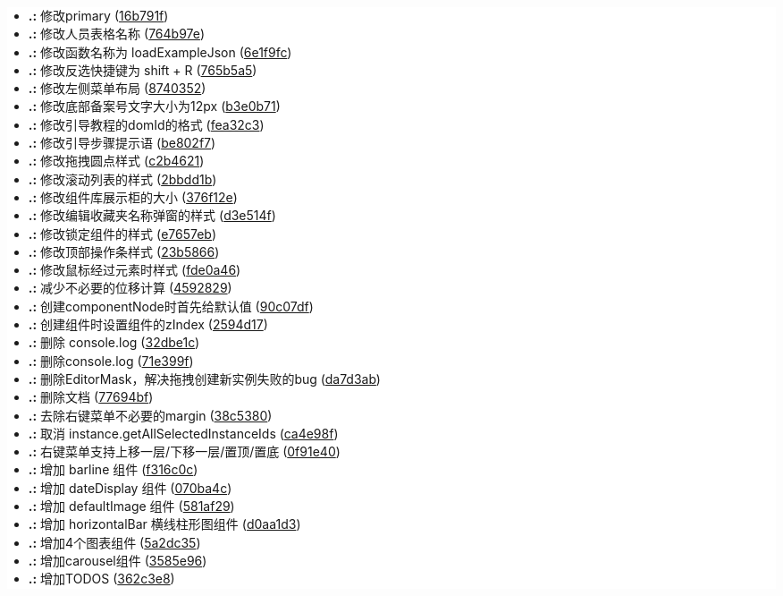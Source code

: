 * **.:** 修改primary ([16b791f](https://github.com/tangjiahui-cn/react-big-screen/commit/16b791fd7d3c665ca58dd5158f49be6f22f1fc90))
* **.:** 修改人员表格名称 ([764b97e](https://github.com/tangjiahui-cn/react-big-screen/commit/764b97e70e64bbddea33a78fd48c660eaf019444))
* **.:** 修改函数名称为 loadExampleJson ([6e1f9fc](https://github.com/tangjiahui-cn/react-big-screen/commit/6e1f9fc3e66e6150a1ac9b0542864aaaa2825a31))
* **.:** 修改反选快捷键为 shift + R ([765b5a5](https://github.com/tangjiahui-cn/react-big-screen/commit/765b5a518313d610faaec84af77203672cffc675))
* **.:** 修改左侧菜单布局 ([8740352](https://github.com/tangjiahui-cn/react-big-screen/commit/87403525657874f66b71b3a18dcc981479005e81))
* **.:** 修改底部备案号文字大小为12px ([b3e0b71](https://github.com/tangjiahui-cn/react-big-screen/commit/b3e0b71711d2946b47b6810caa7efff3dae40592))
* **.:** 修改引导教程的domId的格式 ([fea32c3](https://github.com/tangjiahui-cn/react-big-screen/commit/fea32c37a46e60278794ea6b31a314a9fd15b182))
* **.:** 修改引导步骤提示语 ([be802f7](https://github.com/tangjiahui-cn/react-big-screen/commit/be802f7767467fd4779b144b72a0984844461502))
* **.:** 修改拖拽圆点样式 ([c2b4621](https://github.com/tangjiahui-cn/react-big-screen/commit/c2b4621b17c2db9d0b8bc6886b76d4e2b10cff7b))
* **.:** 修改滚动列表的样式 ([2bbdd1b](https://github.com/tangjiahui-cn/react-big-screen/commit/2bbdd1be6d57928e19d3851038c333aad41babe3))
* **.:** 修改组件库展示柜的大小 ([376f12e](https://github.com/tangjiahui-cn/react-big-screen/commit/376f12e75e99496d65df8c5e539599956bdfe8da))
* **.:** 修改编辑收藏夹名称弹窗的样式 ([d3e514f](https://github.com/tangjiahui-cn/react-big-screen/commit/d3e514f65d55563b186bf99aef87a220b49738dc))
* **.:** 修改锁定组件的样式 ([e7657eb](https://github.com/tangjiahui-cn/react-big-screen/commit/e7657eb917ddd0c3fe5fcdeb459cac48db367bb8))
* **.:** 修改顶部操作条样式 ([23b5866](https://github.com/tangjiahui-cn/react-big-screen/commit/23b5866169b4280bd675d6c7ea870e9fe2ed40cf))
* **.:** 修改鼠标经过元素时样式 ([fde0a46](https://github.com/tangjiahui-cn/react-big-screen/commit/fde0a46d8876a3e009ba9a82b0a16179d79d091e))
* **.:** 减少不必要的位移计算 ([4592829](https://github.com/tangjiahui-cn/react-big-screen/commit/45928297f5648511124bfef673273e80c60b1831))
* **.:** 创建componentNode时首先给默认值 ([90c07df](https://github.com/tangjiahui-cn/react-big-screen/commit/90c07dfb3dc6468a2105e62dc8adcfc8e61f380f))
* **.:** 创建组件时设置组件的zIndex ([2594d17](https://github.com/tangjiahui-cn/react-big-screen/commit/2594d175246a2abf850fb04dafbdbad54f71ed88))
* **.:** 删除 console.log ([32dbe1c](https://github.com/tangjiahui-cn/react-big-screen/commit/32dbe1ccb753d9c733ad1318acaa1c693a9fbee7))
* **.:** 删除console.log ([71e399f](https://github.com/tangjiahui-cn/react-big-screen/commit/71e399f61416b817300174eedf3105975fbf6a95))
* **.:** 删除EditorMask，解决拖拽创建新实例失败的bug ([da7d3ab](https://github.com/tangjiahui-cn/react-big-screen/commit/da7d3ab2b53b36cc5c455dd8caa1f68af728c2c0))
* **.:** 删除文档 ([77694bf](https://github.com/tangjiahui-cn/react-big-screen/commit/77694bf73ecf62a97c49c8165fca60109c30548c))
* **.:** 去除右键菜单不必要的margin ([38c5380](https://github.com/tangjiahui-cn/react-big-screen/commit/38c5380a086c410d13bc2c865b2c2b6b34a3d211))
* **.:** 取消 instance.getAllSelectedInstanceIds ([ca4e98f](https://github.com/tangjiahui-cn/react-big-screen/commit/ca4e98f9bf3fce621fe1c127c01b379f377fbbf2))
* **.:** 右键菜单支持上移一层/下移一层/置顶/置底 ([0f91e40](https://github.com/tangjiahui-cn/react-big-screen/commit/0f91e4049ffd4a1b17e2db279cc1d7b36dab3838))
* **.:** 增加 barline 组件 ([f316c0c](https://github.com/tangjiahui-cn/react-big-screen/commit/f316c0c6e47c63b4c13d2673e04ceefcf4981884))
* **.:** 增加 dateDisplay 组件 ([070ba4c](https://github.com/tangjiahui-cn/react-big-screen/commit/070ba4c44596f484952c168a4f98537fbf26adea))
* **.:** 增加 defaultImage 组件 ([581af29](https://github.com/tangjiahui-cn/react-big-screen/commit/581af294a05b373148c4f9ea4f1e6ffc2a94b30d))
* **.:** 增加 horizontalBar 横线柱形图组件 ([d0aa1d3](https://github.com/tangjiahui-cn/react-big-screen/commit/d0aa1d3134ab886cc0a43df9854a7efaf1a7af65))
* **.:** 增加4个图表组件 ([5a2dc35](https://github.com/tangjiahui-cn/react-big-screen/commit/5a2dc3547f2fdcb829b5c588bc31a9a2e44bd3ef))
* **.:** 增加carousel组件 ([3585e96](https://github.com/tangjiahui-cn/react-big-screen/commit/3585e9688372993fbdbeda5305c0157c7613d88d))
* **.:** 增加TODOS ([362c3e8](https://github.com/tangjiahui-cn/react-big-screen/commit/362c3e804fdc5c38b203216878abaacd57c128b8))